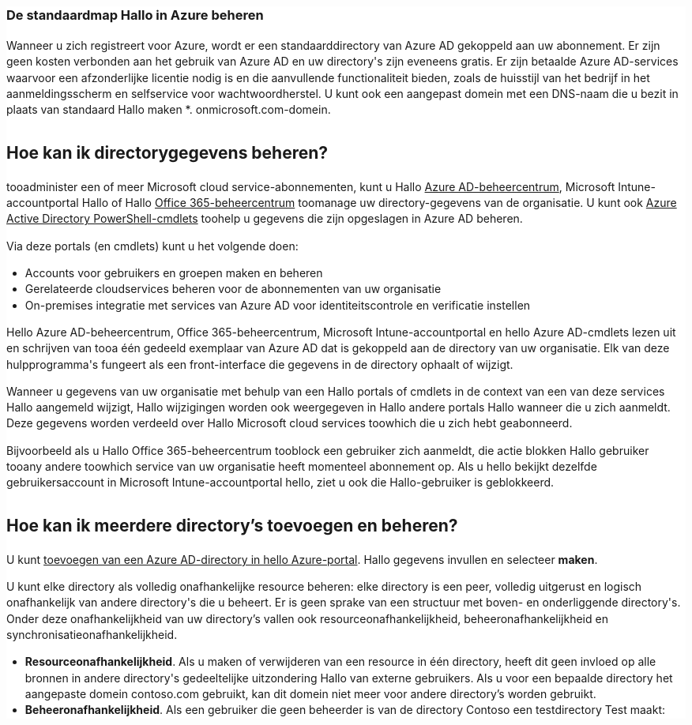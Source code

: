 ### <a name="manage-hello-default-directory-in-azure"></a>De standaardmap Hallo in Azure beheren
Wanneer u zich registreert voor Azure, wordt er een standaarddirectory van Azure AD gekoppeld aan uw abonnement. Er zijn geen kosten verbonden aan het gebruik van Azure AD en uw directory's zijn eveneens gratis. Er zijn betaalde Azure AD-services waarvoor een afzonderlijke licentie nodig is en die aanvullende functionaliteit bieden, zoals de huisstijl van het bedrijf in het aanmeldingsscherm en selfservice voor wachtwoordherstel. U kunt ook een aangepast domein met een DNS-naam die u bezit in plaats van standaard Hallo maken *. onmicrosoft.com-domein.

## <a name="how-can-i-manage-directory-data"></a>Hoe kan ik directorygegevens beheren?
tooadminister een of meer Microsoft cloud service-abonnementen, kunt u Hallo [Azure AD-beheercentrum](https://aad.portal.azure.com), Microsoft Intune-accountportal Hallo of Hallo [Office 365-beheercentrum](https://portal.office.com/) toomanage uw directory-gegevens van de organisatie. U kunt ook [Azure Active Directory PowerShell-cmdlets](https://docs.microsoft.com/powershell/azure/active-directory) toohelp u gegevens die zijn opgeslagen in Azure AD beheren.

Via deze portals (en cmdlets) kunt u het volgende doen:

* Accounts voor gebruikers en groepen maken en beheren
* Gerelateerde cloudservices beheren voor de abonnementen van uw organisatie
* On-premises integratie met services van Azure AD voor identiteitscontrole en verificatie instellen

Hello Azure AD-beheercentrum, Office 365-beheercentrum, Microsoft Intune-accountportal en hello Azure AD-cmdlets lezen uit en schrijven van tooa één gedeeld exemplaar van Azure AD dat is gekoppeld aan de directory van uw organisatie. Elk van deze hulpprogramma's fungeert als een front-interface die gegevens in de directory ophaalt of wijzigt.

Wanneer u gegevens van uw organisatie met behulp van een Hallo portals of cmdlets in de context van een van deze services Hallo aangemeld wijzigt, Hallo wijzigingen worden ook weergegeven in Hallo andere portals Hallo wanneer die u zich aanmeldt. Deze gegevens worden verdeeld over Hallo Microsoft cloud services toowhich die u zich hebt geabonneerd.

Bijvoorbeeld als u Hallo Office 365-beheercentrum tooblock een gebruiker zich aanmeldt, die actie blokken Hallo gebruiker tooany andere toowhich service van uw organisatie heeft momenteel abonnement op. Als u hello bekijkt dezelfde gebruikersaccount in Microsoft Intune-accountportal hello, ziet u ook die Hallo-gebruiker is geblokkeerd.

## <a name="how-can-i-add-and-manage-multiple-directories"></a>Hoe kan ik meerdere directory’s toevoegen en beheren?
U kunt [toevoegen van een Azure AD-directory in hello Azure-portal](https://portal.azure.com/#create/Microsoft.AzureActiveDirectory). Hallo gegevens invullen en selecteer **maken**.

U kunt elke directory als volledig onafhankelijke resource beheren: elke directory is een peer, volledig uitgerust en logisch onafhankelijk van andere directory's die u beheert. Er is geen sprake van een structuur met boven- en onderliggende directory's. Onder deze onafhankelijkheid van uw directory’s vallen ook resourceonafhankelijkheid, beheeronafhankelijkheid en synchronisatieonafhankelijkheid.

* **Resourceonafhankelijkheid**. Als u maken of verwijderen van een resource in één directory, heeft dit geen invloed op alle bronnen in andere directory's gedeeltelijke uitzondering Hallo van externe gebruikers. Als u voor een bepaalde directory het aangepaste domein contoso.com gebruikt, kan dit domein niet meer voor andere directory’s worden gebruikt.
* **Beheeronafhankelijkheid**.  Als een gebruiker die geen beheerder is van de directory Contoso een testdirectory Test maakt:
  
